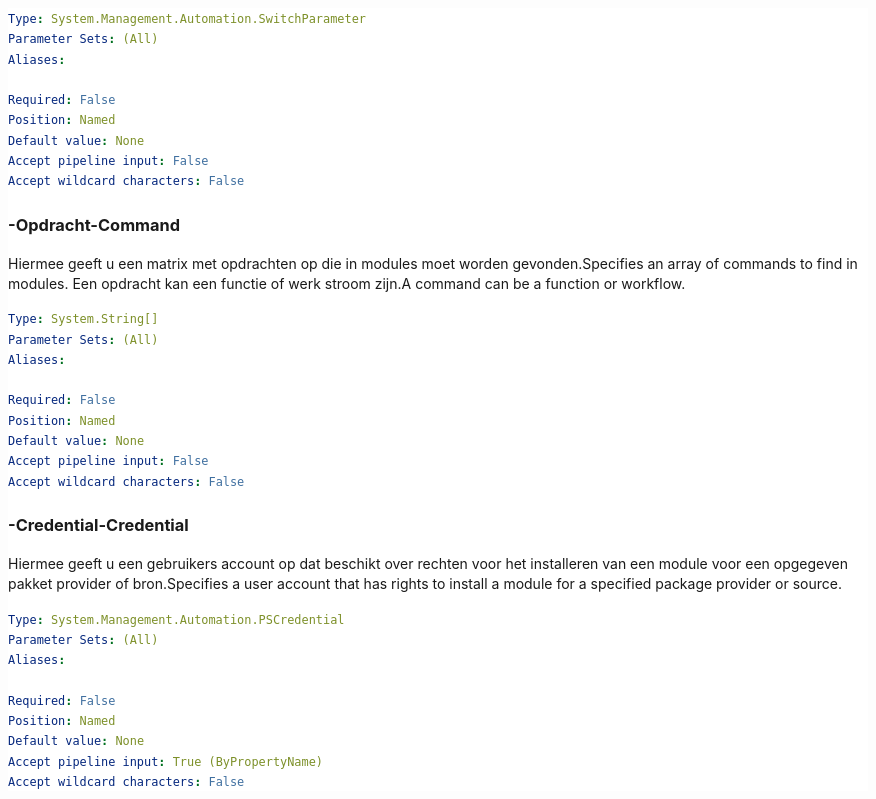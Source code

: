 ```yaml
Type: System.Management.Automation.SwitchParameter
Parameter Sets: (All)
Aliases:

Required: False
Position: Named
Default value: None
Accept pipeline input: False
Accept wildcard characters: False
```

### <span data-ttu-id="7ccaa-170">-Opdracht</span><span class="sxs-lookup"><span data-stu-id="7ccaa-170">-Command</span></span>

<span data-ttu-id="7ccaa-171">Hiermee geeft u een matrix met opdrachten op die in modules moet worden gevonden.</span><span class="sxs-lookup"><span data-stu-id="7ccaa-171">Specifies an array of commands to find in modules.</span></span> <span data-ttu-id="7ccaa-172">Een opdracht kan een functie of werk stroom zijn.</span><span class="sxs-lookup"><span data-stu-id="7ccaa-172">A command can be a function or workflow.</span></span>

```yaml
Type: System.String[]
Parameter Sets: (All)
Aliases:

Required: False
Position: Named
Default value: None
Accept pipeline input: False
Accept wildcard characters: False
```

### <span data-ttu-id="7ccaa-173">-Credential</span><span class="sxs-lookup"><span data-stu-id="7ccaa-173">-Credential</span></span>

<span data-ttu-id="7ccaa-174">Hiermee geeft u een gebruikers account op dat beschikt over rechten voor het installeren van een module voor een opgegeven pakket provider of bron.</span><span class="sxs-lookup"><span data-stu-id="7ccaa-174">Specifies a user account that has rights to install a module for a specified package provider or source.</span></span>

```yaml
Type: System.Management.Automation.PSCredential
Parameter Sets: (All)
Aliases:

Required: False
Position: Named
Default value: None
Accept pipeline input: True (ByPropertyName)
Accept wildcard characters: False
```
